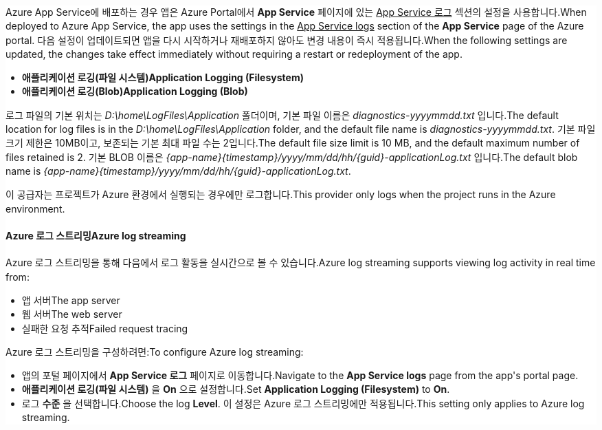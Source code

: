 <span data-ttu-id="57fcc-172">Azure App Service에 배포하는 경우 앱은 Azure Portal에서 **App Service** 페이지에 있는 [App Service 로그](/azure/app-service/web-sites-enable-diagnostic-log/#enable-application-logging-windows) 섹션의 설정을 사용합니다.</span><span class="sxs-lookup"><span data-stu-id="57fcc-172">When deployed to Azure App Service, the app uses the settings in the [App Service logs](/azure/app-service/web-sites-enable-diagnostic-log/#enable-application-logging-windows) section of the **App Service** page of the Azure portal.</span></span> <span data-ttu-id="57fcc-173">다음 설정이 업데이트되면 앱을 다시 시작하거나 재배포하지 않아도 변경 내용이 즉시 적용됩니다.</span><span class="sxs-lookup"><span data-stu-id="57fcc-173">When the following settings are updated, the changes take effect immediately without requiring a restart or redeployment of the app.</span></span>

- <span data-ttu-id="57fcc-174">**애플리케이션 로깅(파일 시스템)**</span><span class="sxs-lookup"><span data-stu-id="57fcc-174">**Application Logging (Filesystem)**</span></span>
- <span data-ttu-id="57fcc-175">**애플리케이션 로깅(Blob)**</span><span class="sxs-lookup"><span data-stu-id="57fcc-175">**Application Logging (Blob)**</span></span>

<span data-ttu-id="57fcc-176">로그 파일의 기본 위치는 *D:\\home\\LogFiles\\Application* 폴더이며, 기본 파일 이름은 *diagnostics-yyyymmdd.txt* 입니다.</span><span class="sxs-lookup"><span data-stu-id="57fcc-176">The default location for log files is in the *D:\\home\\LogFiles\\Application* folder, and the default file name is *diagnostics-yyyymmdd.txt*.</span></span> <span data-ttu-id="57fcc-177">기본 파일 크기 제한은 10MB이고, 보존되는 기본 최대 파일 수는 2입니다.</span><span class="sxs-lookup"><span data-stu-id="57fcc-177">The default file size limit is 10 MB, and the default maximum number of files retained is 2.</span></span> <span data-ttu-id="57fcc-178">기본 BLOB 이름은 *{app-name}{timestamp}/yyyy/mm/dd/hh/{guid}-applicationLog.txt* 입니다.</span><span class="sxs-lookup"><span data-stu-id="57fcc-178">The default blob name is *{app-name}{timestamp}/yyyy/mm/dd/hh/{guid}-applicationLog.txt*.</span></span>

<span data-ttu-id="57fcc-179">이 공급자는 프로젝트가 Azure 환경에서 실행되는 경우에만 로그합니다.</span><span class="sxs-lookup"><span data-stu-id="57fcc-179">This provider only logs when the project runs in the Azure environment.</span></span>

#### <a name="azure-log-streaming"></a><span data-ttu-id="57fcc-180">Azure 로그 스트리밍</span><span class="sxs-lookup"><span data-stu-id="57fcc-180">Azure log streaming</span></span>

<span data-ttu-id="57fcc-181">Azure 로그 스트리밍을 통해 다음에서 로그 활동을 실시간으로 볼 수 있습니다.</span><span class="sxs-lookup"><span data-stu-id="57fcc-181">Azure log streaming supports viewing log activity in real time from:</span></span>

- <span data-ttu-id="57fcc-182">앱 서버</span><span class="sxs-lookup"><span data-stu-id="57fcc-182">The app server</span></span>
- <span data-ttu-id="57fcc-183">웹 서버</span><span class="sxs-lookup"><span data-stu-id="57fcc-183">The web server</span></span>
- <span data-ttu-id="57fcc-184">실패한 요청 추적</span><span class="sxs-lookup"><span data-stu-id="57fcc-184">Failed request tracing</span></span>

<span data-ttu-id="57fcc-185">Azure 로그 스트리밍을 구성하려면:</span><span class="sxs-lookup"><span data-stu-id="57fcc-185">To configure Azure log streaming:</span></span>

- <span data-ttu-id="57fcc-186">앱의 포털 페이지에서 **App Service 로그** 페이지로 이동합니다.</span><span class="sxs-lookup"><span data-stu-id="57fcc-186">Navigate to the **App Service logs** page from the app's portal page.</span></span>
- <span data-ttu-id="57fcc-187">**애플리케이션 로깅(파일 시스템)** 을 **On** 으로 설정합니다.</span><span class="sxs-lookup"><span data-stu-id="57fcc-187">Set **Application Logging (Filesystem)** to **On**.</span></span>
- <span data-ttu-id="57fcc-188">로그 **수준** 을 선택합니다.</span><span class="sxs-lookup"><span data-stu-id="57fcc-188">Choose the log **Level**.</span></span> <span data-ttu-id="57fcc-189">이 설정은 Azure 로그 스트리밍에만 적용됩니다.</span><span class="sxs-lookup"><span data-stu-id="57fcc-189">This setting only applies to Azure log streaming.</span></span>
